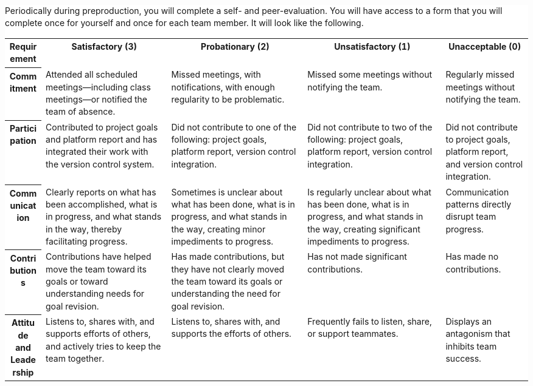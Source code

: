 Periodically during preproduction, you will complete a self- and peer-evaluation.
You will have access to a form that you will complete once for yourself and once for
each team member. It will look like the following.

<table>
<tr>
<th>Requirement</th>
<th>Satisfactory (3)</th>
<th>Probationary (2)</th>
<th>Unsatisfactory (1)</th>
<th>Unacceptable (0)</th>
</tr>
<tr>
<th>Commitment</th>
    <td>Attended all scheduled meetings—including class meetings—or notified the team of absence.</td>
    <td>Missed meetings, with notifications, with enough regularity to be problematic.</td>
    <td>Missed some meetings without notifying the team.</td>
    <td>Regularly missed meetings without notifying the team.</td>
</tr>
<tr>
<th>Participation</th>
    <td>Contributed to project goals and platform report and has integrated their work with the version control system.</td>
    <td>Did not contribute to one of the following: project goals, platform report, version control integration.</td>
    <td>Did not contribute to two of the following: project goals, platform report, version control integration.</td>
    <td>Did not contribute to project goals, platform report, and version control integration.</td>
</tr>
<tr>
<th>Communication</th>
    <td>Clearly reports on what has been accomplished, what is in progress, and what stands in the way, thereby facilitating progress.</td>
    <td>Sometimes is unclear about what has been done, what is in progress, and what stands in the way, creating minor impediments to progress.</td>
    <td>Is regularly unclear about what has been done, what is in progress, and what stands in the way, creating significant impediments to progress.</td>
    <td>Communication patterns directly disrupt team progress.</td>
</tr>
<tr>
<th>Contributions</th>
    <td>Contributions have helped move the team toward its goals or toward understanding needs for goal revision.</td>
    <td>Has made contributions, but they have not clearly moved the team toward its goals or understanding the need for goal revision.</td>
    <td>Has not made significant contributions.</td>
    <td>Has made no contributions.</td>
</tr>
<tr>
<th>Attitude and Leadership</th>
    <td>Listens to, shares with, and supports efforts of others, and actively tries to keep the team together.</td>
    <td>Listens to, shares with, and supports the efforts of others.</td>
    <td>Frequently fails to listen, share, or support teammates.</td>
    <td>Displays an antagonism that inhibits team success.</td>
</tr>
</table>
